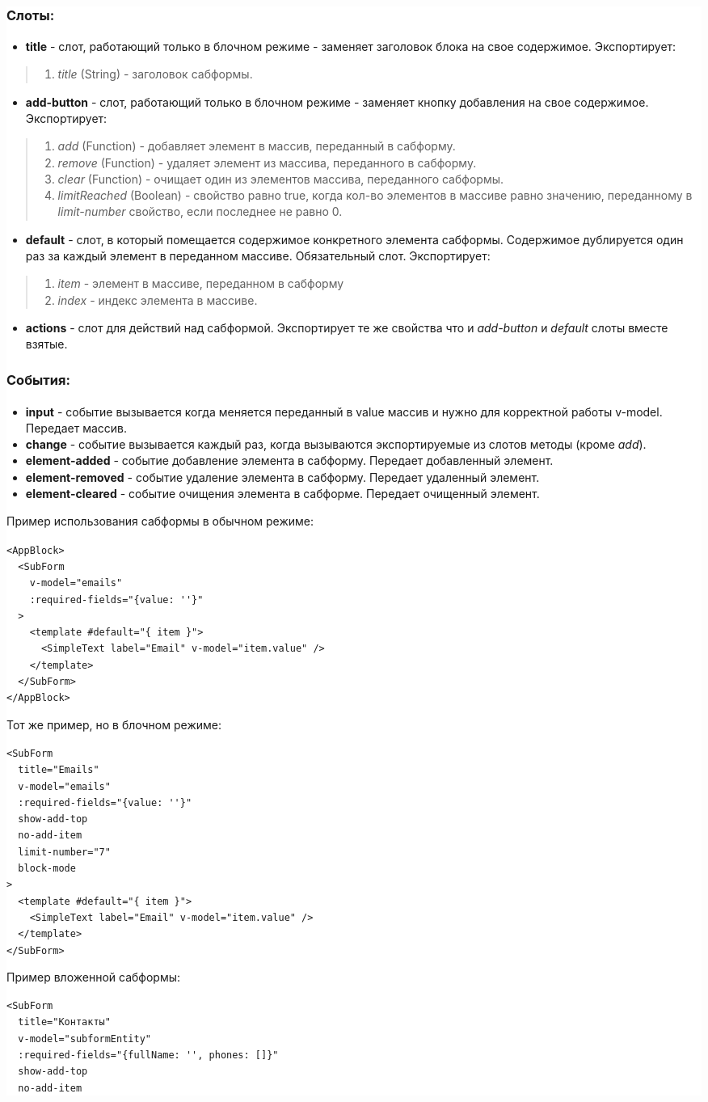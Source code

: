 ### Слоты:
* **title** - слот, работающий только в блочном режиме - заменяет заголовок блока на свое содержимое. Экспортирует:
> 1) *title* (String) - заголовок сабформы.
* **add-button** - слот, работающий только в блочном режиме - заменяет кнопку добавления на свое содержимое. Экспортирует:
> 1) *add* (Function) - добавляет элемент в массив, переданный в сабформу.
> 2) *remove* (Function) - удаляет элемент из массива, переданного в сабформу.
> 3) *clear* (Function) - очищает один из элементов массива, переданного сабформы.
> 4) *limitReached* (Boolean) - свойство равно true, когда кол-во элементов в массиве равно значению, переданному в *limit-number* свойство, если последнее не равно 0. 
* **default** - слот, в который помещается содержимое конкретного элемента сабформы. Содержимое дублируется один раз за каждый элемент в переданном массиве. Обязательный слот. Экспортирует:
> 1) *item* - элемент в массиве, переданном в сабформу
> 2) *index* - индекс элемента в массиве.
* **actions**  - слот для действий над сабформой. Экспортирует те же свойства что и *add-button* и *default* слоты вместе взятые.

### События:
* **input** - событие вызывается когда меняется переданный в value массив и нужно для корректной работы v-model. Передает массив.
* **change** - событие вызывается каждый раз, когда вызываются экспортируемые из слотов методы (кроме *add*).
* **element-added** - событие добавление элемента в сабформу. Передает добавленный элемент.
* **element-removed** - событие удаление элемента в сабформу. Передает удаленный элемент.
* **element-cleared** - событие очищения элемента в сабформе. Передает очищенный элемент.

Пример использования сабформы в обычном режиме:
```
<AppBlock>
  <SubForm
    v-model="emails"
    :required-fields="{value: ''}"
  >
    <template #default="{ item }">
      <SimpleText label="Email" v-model="item.value" />
    </template>
  </SubForm>
</AppBlock>
```
Тот же пример, но в блочном режиме:
```
<SubForm
  title="Emails"
  v-model="emails"
  :required-fields="{value: ''}"
  show-add-top
  no-add-item
  limit-number="7"
  block-mode
>
  <template #default="{ item }">
    <SimpleText label="Email" v-model="item.value" />
  </template>
</SubForm>
```
Пример вложенной сабформы:
```
<SubForm
  title="Контакты"
  v-model="subformEntity"
  :required-fields="{fullName: '', phones: []}"
  show-add-top
  no-add-item
```